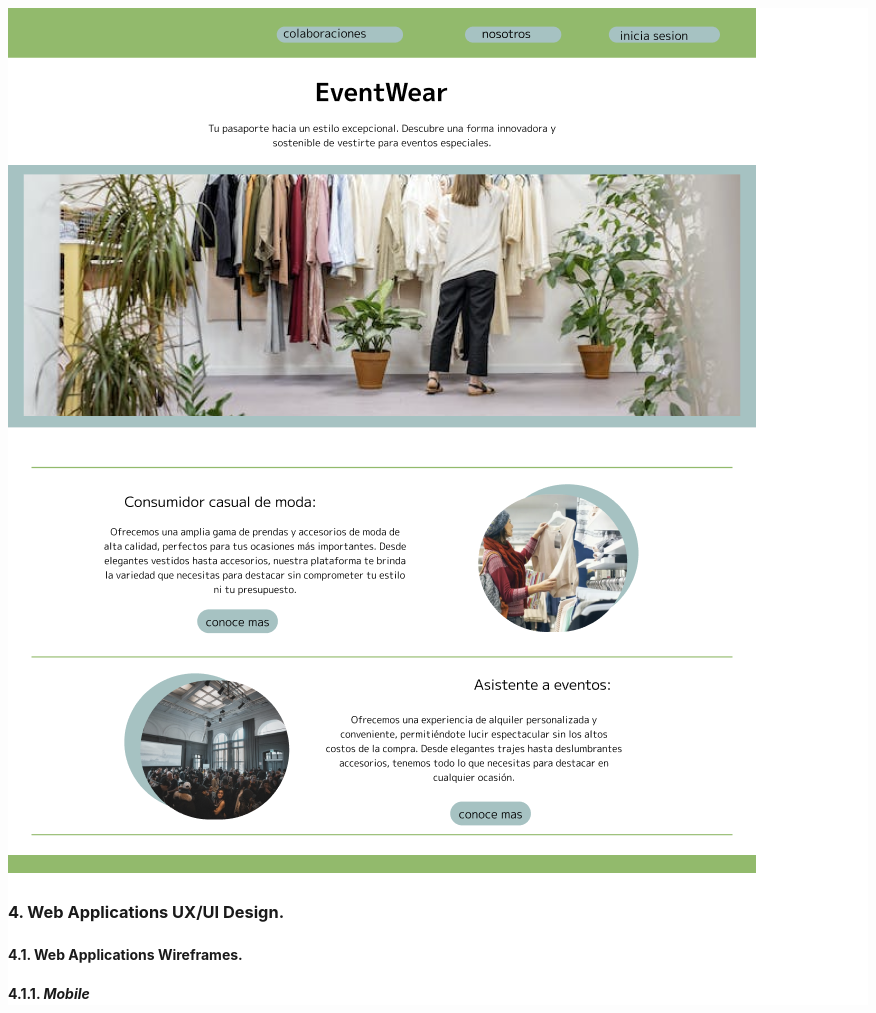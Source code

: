 ![image](Imagenes/WireFrames/LandingP.PNG)

### 4. **Web Applications UX/UI Design.**
####     4.1. Web Applications Wireframes.

####     4.1.1. *Mobile*
